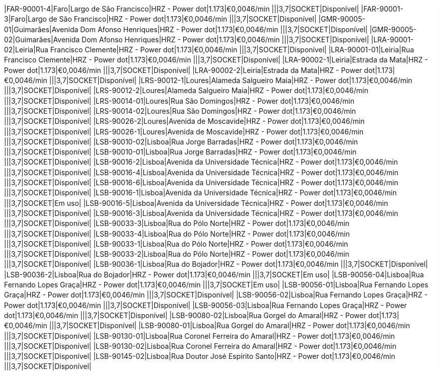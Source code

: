 |FAR-90001-4|Faro|Largo de São Francisco|HRZ - Power dot|1.173|€0,0046/min |||3,7|SOCKET|Disponível|
|FAR-90001-3|Faro|Largo de São Francisco|HRZ - Power dot|1.173|€0,0046/min |||3,7|SOCKET|Disponível|
|GMR-90005-01|Guimarães|Avenida Dom Afonso Henriques|HRZ - Power dot|1.173|€0,0046/min |||3,7|SOCKET|Disponível|
|GMR-90005-02|Guimarães|Avenida Dom Afonso Henriques|HRZ - Power dot|1.173|€0,0046/min |||3,7|SOCKET|Disponível|
|LRA-90001-02|Leiria|Rua Francisco Clemente|HRZ - Power dot|1.173|€0,0046/min |||3,7|SOCKET|Disponível|
|LRA-90001-01|Leiria|Rua Francisco Clemente|HRZ - Power dot|1.173|€0,0046/min |||3,7|SOCKET|Disponível|
|LRA-90002-1|Leiria|Estrada da Mata|HRZ - Power dot|1.173|€0,0046/min |||3,7|SOCKET|Disponível|
|LRA-90002-2|Leiria|Estrada da Mata|HRZ - Power dot|1.173|€0,0046/min |||3,7|SOCKET|Disponível|
|LRS-90012-1|Loures|Alameda Salgueiro Maia|HRZ - Power dot|1.173|€0,0046/min |||3,7|SOCKET|Disponível|
|LRS-90012-2|Loures|Alameda Salgueiro Maia|HRZ - Power dot|1.173|€0,0046/min |||3,7|SOCKET|Disponível|
|LRS-90014-01|Loures|Rua São Domingos|HRZ - Power dot|1.173|€0,0046/min |||3,7|SOCKET|Disponível|
|LRS-90014-02|Loures|Rua São Domingos|HRZ - Power dot|1.173|€0,0046/min |||3,7|SOCKET|Disponível|
|LRS-90026-2|Loures|Avenida de Moscavide|HRZ - Power dot|1.173|€0,0046/min |||3,7|SOCKET|Disponível|
|LRS-90026-1|Loures|Avenida de Moscavide|HRZ - Power dot|1.173|€0,0046/min |||3,7|SOCKET|Disponível|
|LSB-90010-02|Lisboa|Rua Jorge Barradas|HRZ - Power dot|1.173|€0,0046/min |||3,7|SOCKET|Disponível|
|LSB-90010-01|Lisboa|Rua Jorge Barradas|HRZ - Power dot|1.173|€0,0046/min |||3,7|SOCKET|Disponível|
|LSB-90016-2|Lisboa|Avenida da Universidade Técnica|HRZ - Power dot|1.173|€0,0046/min |||3,7|SOCKET|Disponível|
|LSB-90016-4|Lisboa|Avenida da Universidade Técnica|HRZ - Power dot|1.173|€0,0046/min |||3,7|SOCKET|Disponível|
|LSB-90016-6|Lisboa|Avenida da Universidade Técnica|HRZ - Power dot|1.173|€0,0046/min |||3,7|SOCKET|Disponível|
|LSB-90016-1|Lisboa|Avenida da Universidade Técnica|HRZ - Power dot|1.173|€0,0046/min |||3,7|SOCKET|Em uso|
|LSB-90016-5|Lisboa|Avenida da Universidade Técnica|HRZ - Power dot|1.173|€0,0046/min |||3,7|SOCKET|Disponível|
|LSB-90016-3|Lisboa|Avenida da Universidade Técnica|HRZ - Power dot|1.173|€0,0046/min |||3,7|SOCKET|Disponível|
|LSB-90033-3|Lisboa|Rua do Pólo Norte|HRZ - Power dot|1.173|€0,0046/min |||3,7|SOCKET|Disponível|
|LSB-90033-4|Lisboa|Rua do Pólo Norte|HRZ - Power dot|1.173|€0,0046/min |||3,7|SOCKET|Disponível|
|LSB-90033-1|Lisboa|Rua do Pólo Norte|HRZ - Power dot|1.173|€0,0046/min |||3,7|SOCKET|Disponível|
|LSB-90033-2|Lisboa|Rua do Pólo Norte|HRZ - Power dot|1.173|€0,0046/min |||3,7|SOCKET|Disponível|
|LSB-90036-1|Lisboa|Rua do Bojador|HRZ - Power dot|1.173|€0,0046/min |||3,7|SOCKET|Disponível|
|LSB-90036-2|Lisboa|Rua do Bojador|HRZ - Power dot|1.173|€0,0046/min |||3,7|SOCKET|Em uso|
|LSB-90056-04|Lisboa|Rua Fernando Lopes Graça|HRZ - Power dot|1.173|€0,0046/min |||3,7|SOCKET|Em uso|
|LSB-90056-01|Lisboa|Rua Fernando Lopes Graça|HRZ - Power dot|1.173|€0,0046/min |||3,7|SOCKET|Disponível|
|LSB-90056-02|Lisboa|Rua Fernando Lopes Graça|HRZ - Power dot|1.173|€0,0046/min |||3,7|SOCKET|Disponível|
|LSB-90056-03|Lisboa|Rua Fernando Lopes Graça|HRZ - Power dot|1.173|€0,0046/min |||3,7|SOCKET|Disponível|
|LSB-90080-02|Lisboa|Rua Gorgel do Amaral|HRZ - Power dot|1.173|€0,0046/min |||3,7|SOCKET|Disponível|
|LSB-90080-01|Lisboa|Rua Gorgel do Amaral|HRZ - Power dot|1.173|€0,0046/min |||3,7|SOCKET|Disponível|
|LSB-90130-01|Lisboa|Rua Coronel Ferreira do Amaral|HRZ - Power dot|1.173|€0,0046/min |||3,7|SOCKET|Disponível|
|LSB-90130-02|Lisboa|Rua Coronel Ferreira do Amaral|HRZ - Power dot|1.173|€0,0046/min |||3,7|SOCKET|Disponível|
|LSB-90145-02|Lisboa|Rua Doutor José Espírito Santo|HRZ - Power dot|1.173|€0,0046/min |||3,7|SOCKET|Disponível|